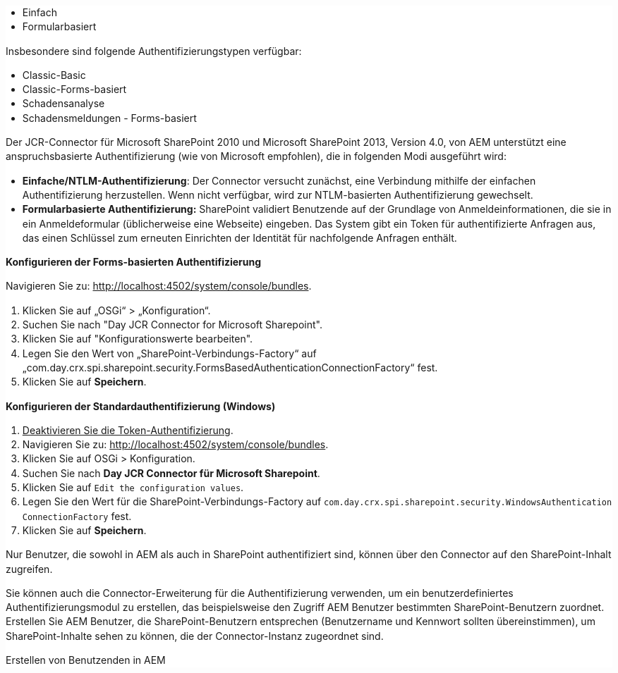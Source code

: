 * Einfach
* Formularbasiert

Insbesondere sind folgende Authentifizierungstypen verfügbar:

* Classic-Basic
* Classic-Forms-basiert
* Schadensanalyse
* Schadensmeldungen - Forms-basiert

Der JCR-Connector für Microsoft SharePoint 2010 und Microsoft SharePoint 2013, Version 4.0, von AEM unterstützt eine anspruchsbasierte Authentifizierung (wie von Microsoft empfohlen), die in folgenden Modi ausgeführt wird:

* **Einfache/NTLM-Authentifizierung**: Der Connector versucht zunächst, eine Verbindung mithilfe der einfachen Authentifizierung herzustellen. Wenn nicht verfügbar, wird zur NTLM-basierten Authentifizierung gewechselt.
* **Formularbasierte Authentifizierung:** SharePoint validiert Benutzende auf der Grundlage von Anmeldeinformationen, die sie in ein Anmeldeformular (üblicherweise eine Webseite) eingeben. Das System gibt ein Token für authentifizierte Anfragen aus, das einen Schlüssel zum erneuten Einrichten der Identität für nachfolgende Anfragen enthält.

**Konfigurieren der Forms-basierten Authentifizierung**

Navigieren Sie zu: [http://localhost:4502/system/console/bundles](http://localhost:4502/system/console/bundles).

1. Klicken Sie auf „OSGi“ > „Konfiguration“.
1. Suchen Sie nach &quot;Day JCR Connector for Microsoft Sharepoint&quot;.
1. Klicken Sie auf &quot;Konfigurationswerte bearbeiten&quot;.
1. Legen Sie den Wert von „SharePoint-Verbindungs-Factory“ auf „com.day.crx.spi.sharepoint.security.FormsBasedAuthenticationConnectionFactory“ fest.
1. Klicken Sie auf **Speichern**.

**Konfigurieren der Standardauthentifizierung (Windows)**

1. [Deaktivieren Sie die Token-Authentifizierung](#disable-token-authentication).
1. Navigieren Sie zu: [http://localhost:4502/system/console/bundles](http://localhost:4502/system/console/bundles).
1. Klicken Sie auf OSGi > Konfiguration.
1. Suchen Sie nach **Day JCR Connector für Microsoft Sharepoint**.
1. Klicken Sie auf `Edit the configuration values`.
1. Legen Sie den Wert für die SharePoint-Verbindungs-Factory auf `com.day.crx.spi.sharepoint.security.WindowsAuthenticationConnectionFactory` fest.
1. Klicken Sie auf **Speichern**.

Nur Benutzer, die sowohl in AEM als auch in SharePoint authentifiziert sind, können über den Connector auf den SharePoint-Inhalt zugreifen.

Sie können auch die Connector-Erweiterung für die Authentifizierung verwenden, um ein benutzerdefiniertes Authentifizierungsmodul zu erstellen, das beispielsweise den Zugriff AEM Benutzer bestimmten SharePoint-Benutzern zuordnet. Erstellen Sie AEM Benutzer, die SharePoint-Benutzern entsprechen (Benutzername und Kennwort sollten übereinstimmen), um SharePoint-Inhalte sehen zu können, die der Connector-Instanz zugeordnet sind.

Erstellen von Benutzenden in AEM
